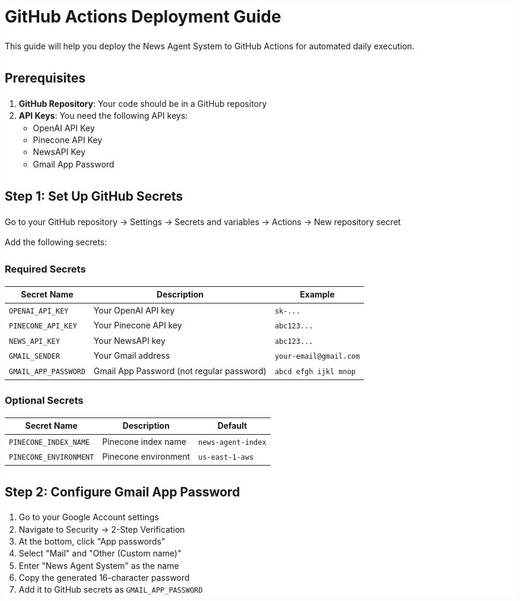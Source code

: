 # GitHub Actions Deployment Guide

This guide will help you deploy the News Agent System to GitHub Actions for automated daily execution.

## Prerequisites

1. **GitHub Repository**: Your code should be in a GitHub repository
2. **API Keys**: You need the following API keys:
   - OpenAI API Key
   - Pinecone API Key
   - NewsAPI Key
   - Gmail App Password

## Step 1: Set Up GitHub Secrets

Go to your GitHub repository → Settings → Secrets and variables → Actions → New repository secret

Add the following secrets:

### Required Secrets

| Secret Name | Description | Example |
|-------------|-------------|---------|
| `OPENAI_API_KEY` | Your OpenAI API key | `sk-...` |
| `PINECONE_API_KEY` | Your Pinecone API key | `abc123...` |
| `NEWS_API_KEY` | Your NewsAPI key | `abc123...` |
| `GMAIL_SENDER` | Your Gmail address | `your-email@gmail.com` |
| `GMAIL_APP_PASSWORD` | Gmail App Password (not regular password) | `abcd efgh ijkl mnop` |

### Optional Secrets

| Secret Name | Description | Default |
|-------------|-------------|---------|
| `PINECONE_INDEX_NAME` | Pinecone index name | `news-agent-index` |
| `PINECONE_ENVIRONMENT` | Pinecone environment | `us-east-1-aws` |

## Step 2: Configure Gmail App Password

1. Go to your Google Account settings
2. Navigate to Security → 2-Step Verification
3. At the bottom, click "App passwords"
4. Select "Mail" and "Other (Custom name)"
5. Enter "News Agent System" as the name
6. Copy the generated 16-character password
7. Add it to GitHub secrets as `GMAIL_APP_PASSWORD`
